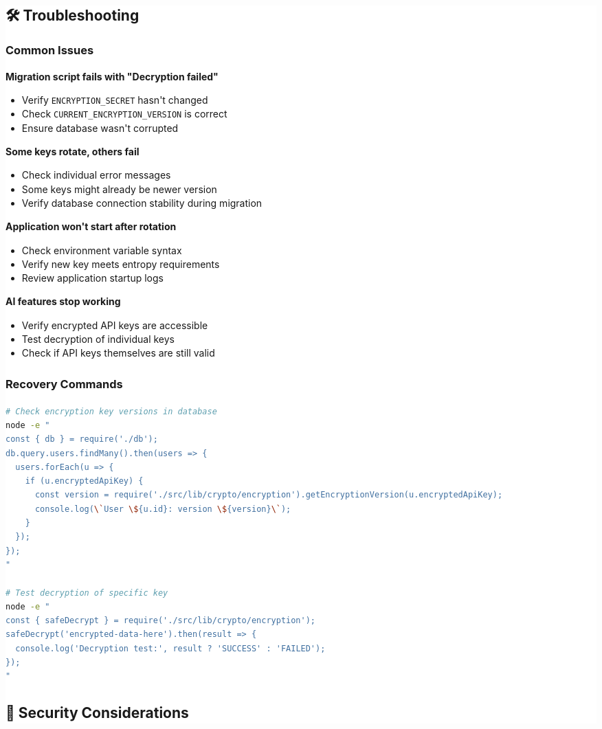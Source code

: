 ## 🛠️ Troubleshooting

### Common Issues

**Migration script fails with "Decryption failed"**
- Verify `ENCRYPTION_SECRET` hasn't changed
- Check `CURRENT_ENCRYPTION_VERSION` is correct
- Ensure database wasn't corrupted

**Some keys rotate, others fail**
- Check individual error messages
- Some keys might already be newer version
- Verify database connection stability during migration

**Application won't start after rotation**
- Check environment variable syntax
- Verify new key meets entropy requirements
- Review application startup logs

**AI features stop working**
- Verify encrypted API keys are accessible
- Test decryption of individual keys
- Check if API keys themselves are still valid

### Recovery Commands

```bash
# Check encryption key versions in database
node -e "
const { db } = require('./db');
db.query.users.findMany().then(users => {
  users.forEach(u => {
    if (u.encryptedApiKey) {
      const version = require('./src/lib/crypto/encryption').getEncryptionVersion(u.encryptedApiKey);
      console.log(\`User \${u.id}: version \${version}\`);
    }
  });
});
"

# Test decryption of specific key
node -e "
const { safeDecrypt } = require('./src/lib/crypto/encryption');
safeDecrypt('encrypted-data-here').then(result => {
  console.log('Decryption test:', result ? 'SUCCESS' : 'FAILED');
});
"
```

## 🔐 Security Considerations
